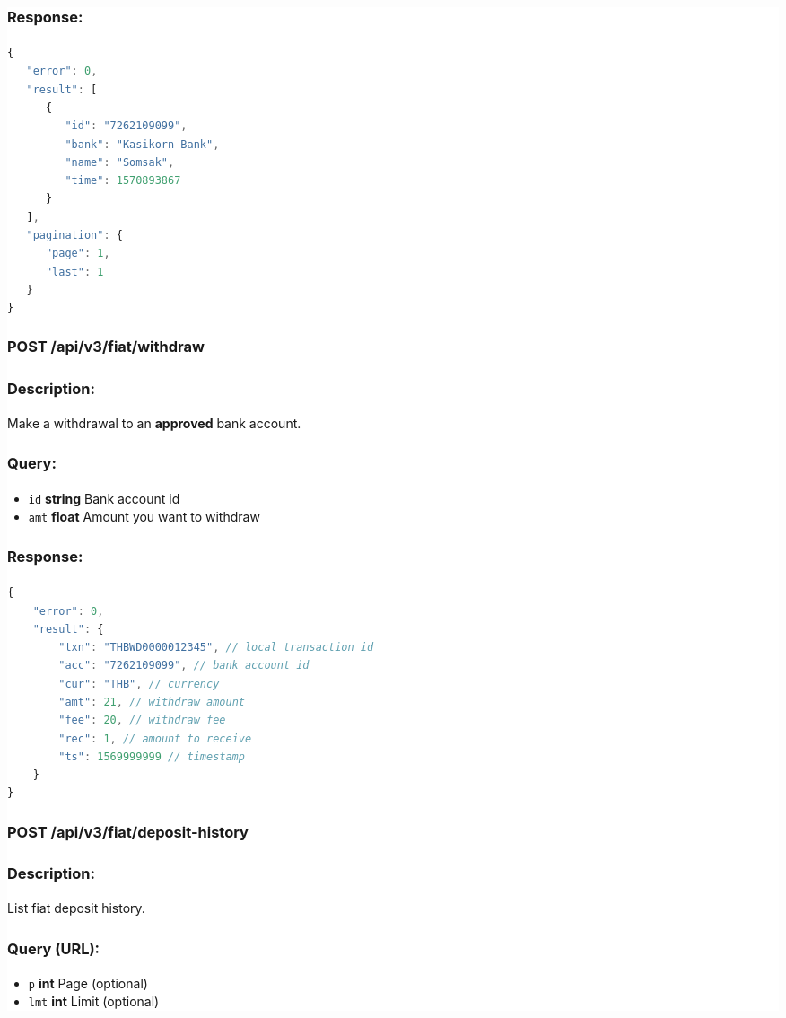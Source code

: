 ### Response:
```javascript
{
   "error": 0,
   "result": [
      {
         "id": "7262109099",
         "bank": "Kasikorn Bank",
         "name": "Somsak",
         "time": 1570893867
      }
   ],
   "pagination": {
      "page": 1,
      "last": 1
   }
}
```

### POST /api/v3/fiat/withdraw

### Description:
Make a withdrawal to an **approved** bank account.

### Query:
* `id`		**string**	Bank account id
* `amt`		**float**		Amount you want to withdraw

### Response:
```javascript
{
    "error": 0,
    "result": {
        "txn": "THBWD0000012345", // local transaction id
        "acc": "7262109099", // bank account id
        "cur": "THB", // currency
        "amt": 21, // withdraw amount
        "fee": 20, // withdraw fee
        "rec": 1, // amount to receive
        "ts": 1569999999 // timestamp
    }
}
```

### POST /api/v3/fiat/deposit-history

### Description:
List fiat deposit history.

### Query (URL):
* `p` **int** Page (optional)
* `lmt` **int** Limit (optional)
